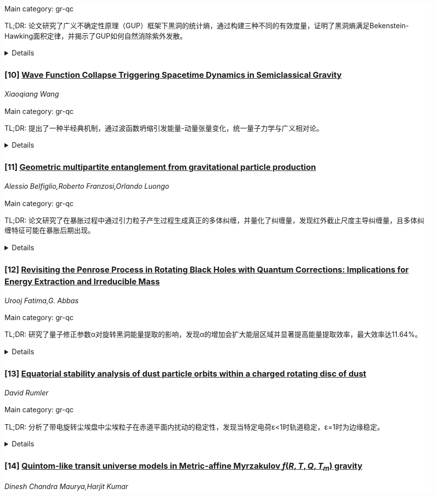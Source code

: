 Main category: gr-qc

TL;DR: 论文研究了广义不确定性原理（GUP）框架下黑洞的统计熵，通过构建三种不同的有效度量，证明了黑洞熵满足Bekenstein-Hawking面积定律，并揭示了GUP如何自然消除紫外发散。


<details><summary>Details</summary></details>


### [10] [Wave Function Collapse Triggering Spacetime Dynamics in Semiclassical Gravity](https://arxiv.org/abs/2508.01573)
*Xiaoqiang Wang*

Main category: gr-qc

TL;DR: 提出了一种半经典机制，通过波函数坍缩引发能量-动量张量变化，统一量子力学与广义相对论。


<details><summary>Details</summary></details>


### [11] [Geometric multipartite entanglement from gravitational particle production](https://arxiv.org/abs/2508.01658)
*Alessio Belfiglio,Roberto Franzosi,Orlando Luongo*

Main category: gr-qc

TL;DR: 论文研究了在暴胀过程中通过引力粒子产生过程生成真正的多体纠缠，并量化了纠缠量，发现红外截止尺度主导纠缠量，且多体纠缠特征可能在暴胀后期出现。


<details><summary>Details</summary></details>


### [12] [Revisiting the Penrose Process in Rotating Black Holes with Quantum Corrections: Implications for Energy Extraction and Irreducible Mass](https://arxiv.org/abs/2508.01683)
*Urooj Fatima,G. Abbas*

Main category: gr-qc

TL;DR: 研究了量子修正参数α对旋转黑洞能量提取的影响，发现α的增加会扩大能层区域并显著提高能量提取效率，最大效率达11.64%。


<details><summary>Details</summary></details>


### [13] [Equatorial stability analysis of dust particle orbits within a charged rotating disc of dust](https://arxiv.org/abs/2508.01732)
*David Rumler*

Main category: gr-qc

TL;DR: 分析了带电旋转尘埃盘中尘埃粒子在赤道平面内扰动的稳定性，发现当特定电荷ε<1时轨道稳定，ε=1时为边缘稳定。


<details><summary>Details</summary></details>


### [14] [Quintom-like transit universe models in Metric-affine Myrzakulov $f(R,T,Q,T_m)$ gravity](https://arxiv.org/abs/2508.01770)
*Dinesh Chandra Maurya,Harjit Kumar*
